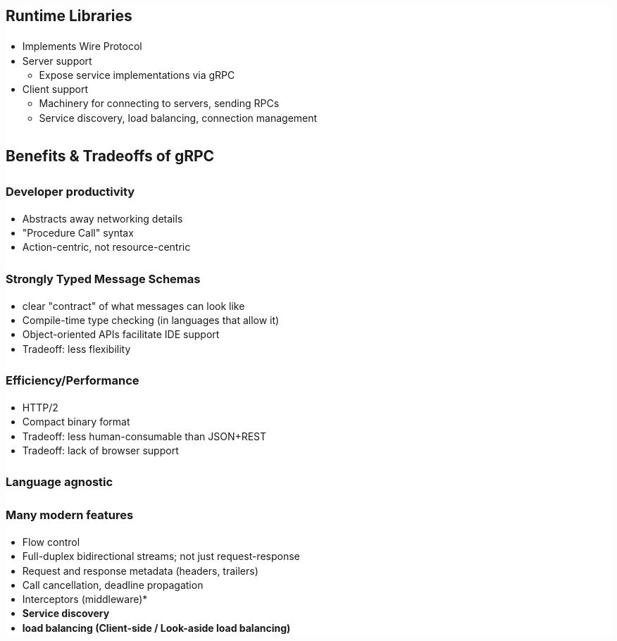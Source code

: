 ## Runtime Libraries

- Implements Wire Protocol
- Server support
  - Expose service implementations via gRPC
- Client support
  - Machinery for connecting to servers, sending RPCs
  - Service discovery, load balancing, connection management

## Benefits & Tradeoffs of gRPC

### Developer productivity

- Abstracts away networking details
- "Procedure Call" syntax
- Action-centric, not resource-centric

### Strongly Typed Message Schemas

- clear "contract" of what messages can look like
- Compile-time type checking (in languages that allow it)
- Object-oriented APIs facilitate IDE support
- Tradeoff: less flexibility

### Efficiency/Performance

- HTTP/2
- Compact binary format
- Tradeoff: less human-consumable than JSON+REST
- Tradeoff: lack of browser support

### Language agnostic

### Many modern features

- Flow control
- Full-duplex bidirectional streams; not just request-response
- Request and response metadata (headers, trailers)
- Call cancellation, deadline propagation
- Interceptors (middleware)*
- **Service discovery**
- **load balancing (Client-side / Look-aside load balancing)**

